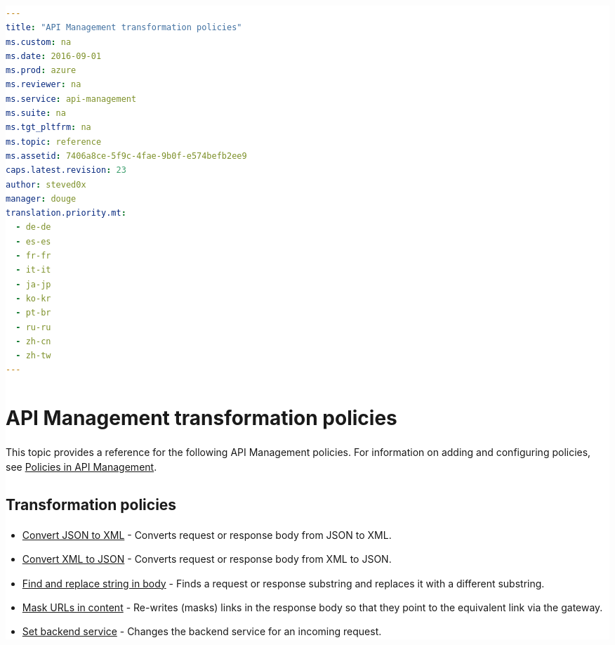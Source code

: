 ```yaml
---
title: "API Management transformation policies"
ms.custom: na
ms.date: 2016-09-01
ms.prod: azure
ms.reviewer: na
ms.service: api-management
ms.suite: na
ms.tgt_pltfrm: na
ms.topic: reference
ms.assetid: 7406a8ce-5f9c-4fae-9b0f-e574befb2ee9
caps.latest.revision: 23
author: steved0x
manager: douge
translation.priority.mt: 
  - de-de
  - es-es
  - fr-fr
  - it-it
  - ja-jp
  - ko-kr
  - pt-br
  - ru-ru
  - zh-cn
  - zh-tw
---
```

# API Management transformation policies
This topic provides a reference for the following API Management policies. For information on adding and configuring policies, see [Policies in API Management](http://go.microsoft.com/fwlink/?LinkID=398186).  
  
##  <a name="TransformationPolicies"></a> Transformation policies  
  
-   [Convert JSON to XML](../templates/API-Management-transformation-policies.md#ConvertJSONtoXML) - Converts request or response body from JSON to XML.  
  
-   [Convert XML to JSON](../templates/API-Management-transformation-policies.md#ConvertXMLtoJSON) - Converts request or response body from XML to JSON.  
  
-   [Find and replace string in body](../templates/API-Management-transformation-policies.md#Findandreplacestringinbody) - Finds a request or response substring and replaces it with a different substring.  
  
-   [Mask URLs in content](../templates/API-Management-transformation-policies.md#MaskURLSContent) - Re-writes (masks) links in the response body so that they point to the equivalent link via the gateway.  
  
-   [Set backend service](../templates/API-Management-transformation-policies.md#SetBackendService) - Changes the backend service for an incoming request.  
  